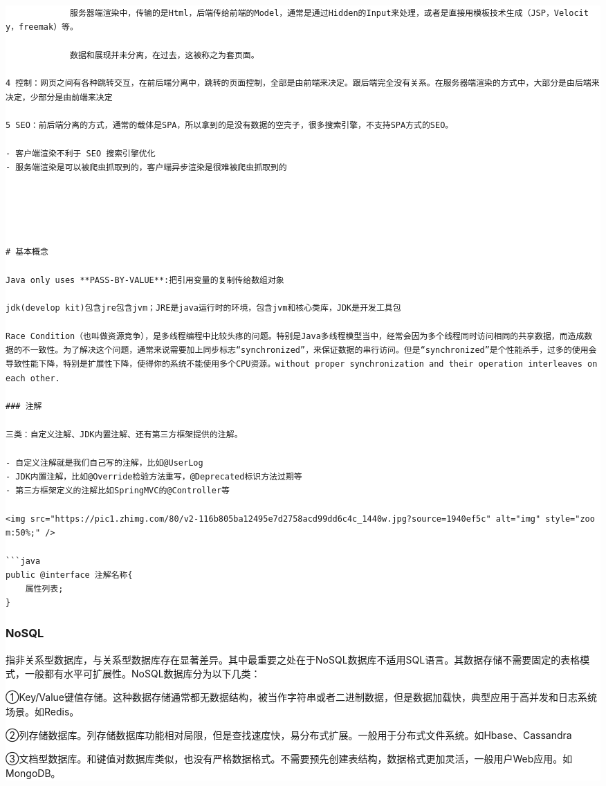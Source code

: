 ```
​             服务器端渲染中，传输的是Html，后端传给前端的Model，通常是通过Hidden的Input来处理，或者是直接用模板技术生成（JSP，Velocity，freemak）等。

​             数据和展现并未分离，在过去，这被称之为套页面。

4 控制：网页之间有各种跳转交互，在前后端分离中，跳转的页面控制，全部是由前端来决定。跟后端完全没有关系。在服务器端渲染的方式中，大部分是由后端来决定，少部分是由前端来决定

5 SEO：前后端分离的方式，通常的载体是SPA，所以拿到的是没有数据的空壳子，很多搜索引擎，不支持SPA方式的SEO。

- 客户端渲染不利于 SEO 搜索引擎优化
- 服务端渲染是可以被爬虫抓取到的，客户端异步渲染是很难被爬虫抓取到的





# 基本概念

Java only uses **PASS-BY-VALUE**:把引用变量的复制传给数组对象

jdk(develop kit)包含jre包含jvm；JRE是java运行时的环境，包含jvm和核心类库，JDK是开发工具包

Race Condition（也叫做资源竞争），是多线程编程中比较头疼的问题。特别是Java多线程模型当中，经常会因为多个线程同时访问相同的共享数据，而造成数据的不一致性。为了解决这个问题，通常来说需要加上同步标志“synchronized”，来保证数据的串行访问。但是“synchronized”是个性能杀手，过多的使用会导致性能下降，特别是扩展性下降，使得你的系统不能使用多个CPU资源。without proper synchronization and their operation interleaves on each other.

### 注解

三类：自定义注解、JDK内置注解、还有第三方框架提供的注解。

- 自定义注解就是我们自己写的注解，比如@UserLog
- JDK内置注解，比如@Override检验方法重写，@Deprecated标识方法过期等
- 第三方框架定义的注解比如SpringMVC的@Controller等

<img src="https://pic1.zhimg.com/80/v2-116b805ba12495e7d2758acd99dd6c4c_1440w.jpg?source=1940ef5c" alt="img" style="zoom:50%;" />

```java
public @interface 注解名称{
    属性列表;
}
```

### NoSQL

指非关系型数据库，与关系型数据库存在显著差异。其中最重要之处在于NoSQL数据库不适用SQL语言。其数据存储不需要固定的表格模式，一般都有水平可扩展性。NoSQL数据库分为以下几类：

①Key/Value键值存储。这种数据存储通常都无数据结构，被当作字符串或者二进制数据，但是数据加载快，典型应用于高并发和日志系统场景。如Redis。

②列存储数据库。列存储数据库功能相对局限，但是查找速度快，易分布式扩展。一般用于分布式文件系统。如Hbase、Cassandra

③文档型数据库。和键值对数据库类似，也没有严格数据格式。不需要预先创建表结构，数据格式更加灵活，一般用户Web应用。如MongoDB。
